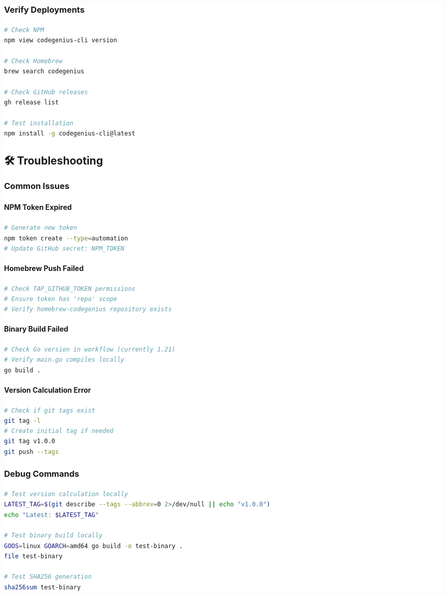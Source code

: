 ### Verify Deployments
```bash
# Check NPM
npm view codegenius-cli version

# Check Homebrew  
brew search codegenius

# Check GitHub releases
gh release list

# Test installation
npm install -g codegenius-cli@latest
```

## 🛠️ **Troubleshooting**

### Common Issues

#### NPM Token Expired
```bash
# Generate new token
npm token create --type=automation
# Update GitHub secret: NPM_TOKEN
```

#### Homebrew Push Failed
```bash
# Check TAP_GITHUB_TOKEN permissions
# Ensure token has 'repo' scope
# Verify homebrew-codegenius repository exists
```

#### Binary Build Failed
```bash
# Check Go version in workflow (currently 1.21)
# Verify main.go compiles locally
go build .
```

#### Version Calculation Error
```bash
# Check if git tags exist
git tag -l
# Create initial tag if needed
git tag v1.0.0
git push --tags
```

### Debug Commands
```bash
# Test version calculation locally
LATEST_TAG=$(git describe --tags --abbrev=0 2>/dev/null || echo "v1.0.0")
echo "Latest: $LATEST_TAG"

# Test binary build locally  
GOOS=linux GOARCH=amd64 go build -o test-binary .
file test-binary

# Test SHA256 generation
sha256sum test-binary
```
